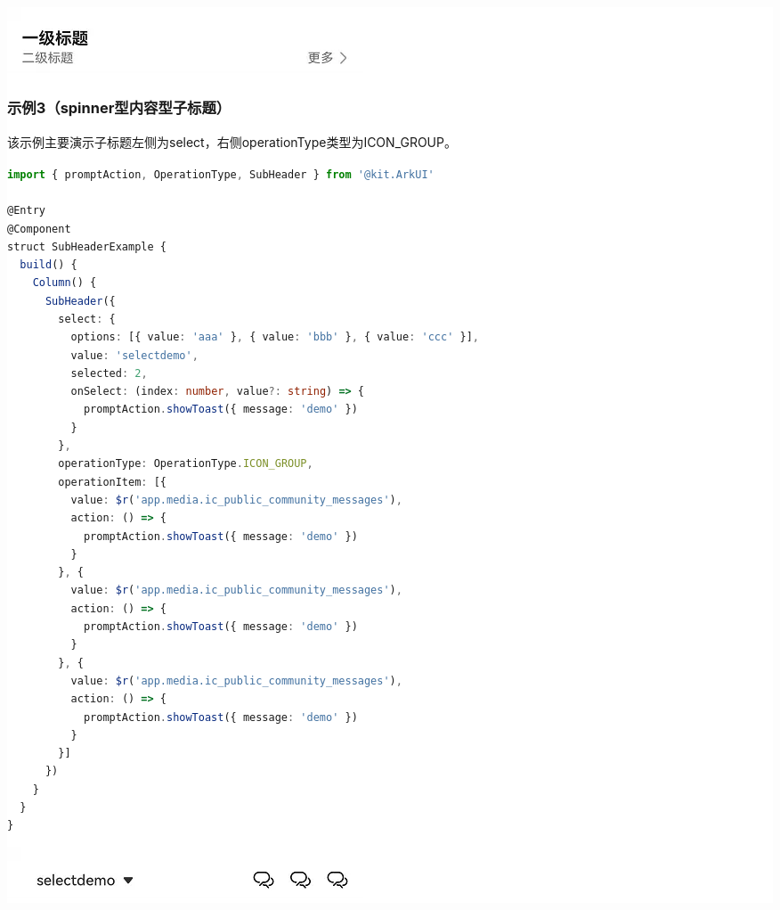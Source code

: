 ![子标题2](figures/zh-cn_image_subheader_example02.png)

### 示例3（spinner型内容型子标题）

该示例主要演示子标题左侧为select，右侧operationType类型为ICON_GROUP。

```ts
import { promptAction, OperationType, SubHeader } from '@kit.ArkUI'

@Entry
@Component
struct SubHeaderExample {
  build() {
    Column() {
      SubHeader({
        select: {
          options: [{ value: 'aaa' }, { value: 'bbb' }, { value: 'ccc' }],
          value: 'selectdemo',
          selected: 2,
          onSelect: (index: number, value?: string) => {
            promptAction.showToast({ message: 'demo' })
          }
        },
        operationType: OperationType.ICON_GROUP,
        operationItem: [{
          value: $r('app.media.ic_public_community_messages'),
          action: () => {
            promptAction.showToast({ message: 'demo' })
          }
        }, {
          value: $r('app.media.ic_public_community_messages'),
          action: () => {
            promptAction.showToast({ message: 'demo' })
          }
        }, {
          value: $r('app.media.ic_public_community_messages'),
          action: () => {
            promptAction.showToast({ message: 'demo' })
          }
        }]
      })
    }
  }
}
```

![子标题5](figures/zh-cn_image_subheader_example03.png)
